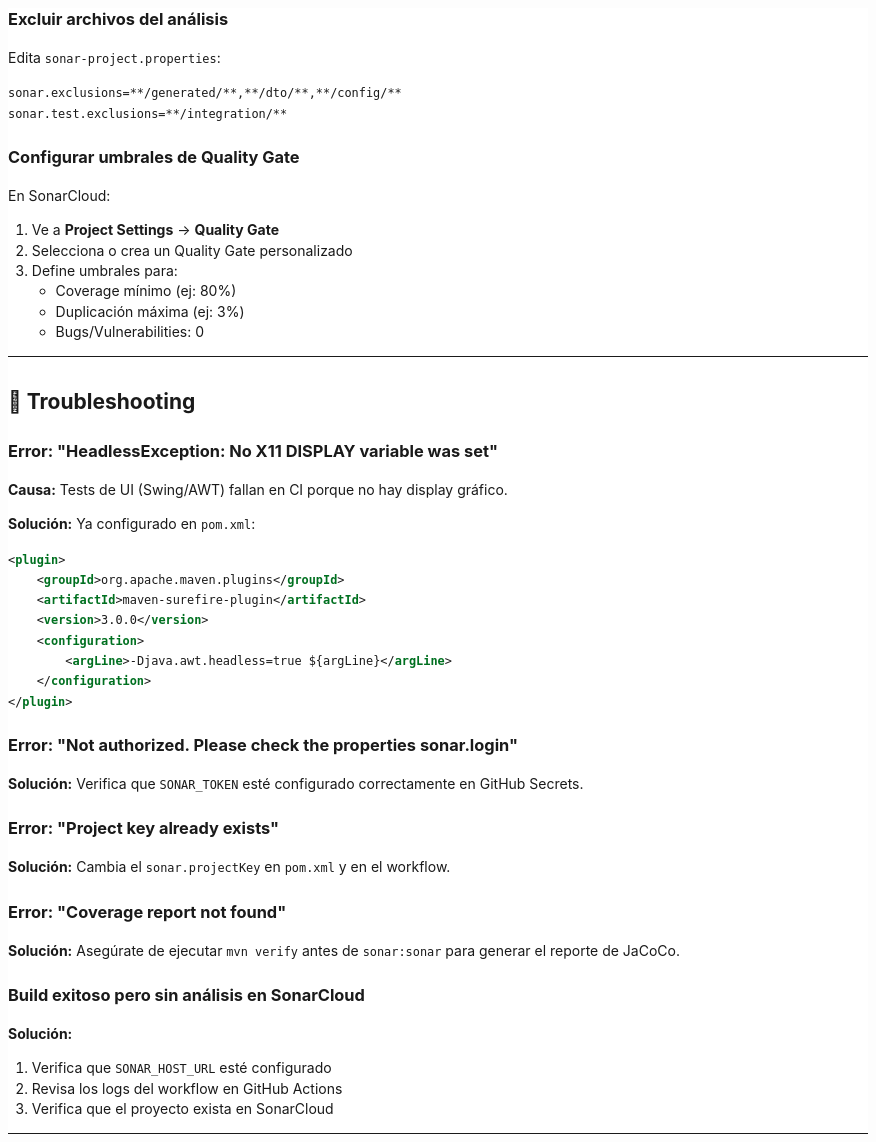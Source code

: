 ### Excluir archivos del análisis

Edita `sonar-project.properties`:
```properties
sonar.exclusions=**/generated/**,**/dto/**,**/config/**
sonar.test.exclusions=**/integration/**
```

### Configurar umbrales de Quality Gate

En SonarCloud:
1. Ve a **Project Settings** → **Quality Gate**
2. Selecciona o crea un Quality Gate personalizado
3. Define umbrales para:
   - Coverage mínimo (ej: 80%)
   - Duplicación máxima (ej: 3%)
   - Bugs/Vulnerabilities: 0

---

## 🐛 Troubleshooting

### Error: "HeadlessException: No X11 DISPLAY variable was set"
**Causa:** Tests de UI (Swing/AWT) fallan en CI porque no hay display gráfico.

**Solución:** Ya configurado en `pom.xml`:
```xml
<plugin>
    <groupId>org.apache.maven.plugins</groupId>
    <artifactId>maven-surefire-plugin</artifactId>
    <version>3.0.0</version>
    <configuration>
        <argLine>-Djava.awt.headless=true ${argLine}</argLine>
    </configuration>
</plugin>
```

### Error: "Not authorized. Please check the properties sonar.login"
**Solución:** Verifica que `SONAR_TOKEN` esté configurado correctamente en GitHub Secrets.

### Error: "Project key already exists"
**Solución:** Cambia el `sonar.projectKey` en `pom.xml` y en el workflow.

### Error: "Coverage report not found"
**Solución:** Asegúrate de ejecutar `mvn verify` antes de `sonar:sonar` para generar el reporte de JaCoCo.

### Build exitoso pero sin análisis en SonarCloud
**Solución:** 
1. Verifica que `SONAR_HOST_URL` esté configurado
2. Revisa los logs del workflow en GitHub Actions
3. Verifica que el proyecto exista en SonarCloud

---